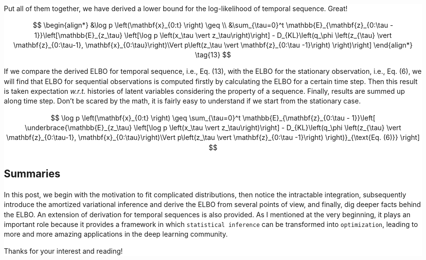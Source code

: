 Put all of them together, we have derived a lower bound for the log-likelihood of temporal sequence. Great!

$$
\begin{align*}
&\log p \left(\mathbf{x}_{0:t} \right) \geq \\
&\sum_{\tau=0}^t \mathbb{E}_{\mathbf{z}_{0:\tau - 1}}\left[\mathbb{E}_{z_\tau} \left[\log p \left(x_\tau \vert z_\tau\right)\right] - D_{KL}\left(q_\phi \left(z_{\tau} \vert \mathbf{z}_{0:\tau-1}, \mathbf{x}_{0:\tau}\right)\Vert p\left(z_\tau \vert \mathbf{z}_{0:\tau -1}\right)  \right)\right]
\end{align*}
\tag{13}
$$

If we compare the derived ELBO for temporal sequence, i.e., Eq. (13), with the ELBO for the stationary observation, i.e., Eq. (6), we will find that ELBO for sequential observations is computed firstly by calculating the ELBO for a certain time step. Then this result is taken expectation  _w.r.t._  histories of latent variables considering the property of a sequence. Finally, results are summed up along time step. Don’t be scared by the math, it is fairly easy to understand if we start from the stationary case.

$$
\log p \left(\mathbf{x}_{0:t} \right) \geq \sum_{\tau=0}^t \mathbb{E}_{\mathbf{z}_{0:\tau - 1}}\left[  \underbrace{\mathbb{E}_{z_\tau} \left[\log p \left(x_\tau \vert z_\tau\right)\right] - D_{KL}\left(q_\phi \left(z_{\tau} \vert \mathbf{z}_{0:\tau-1}, \mathbf{x}_{0:\tau}\right)\Vert p\left(z_\tau \vert \mathbf{z}_{0:\tau -1}\right)  \right)}_{\text{Eq. (6)}} \right]
$$

## Summaries

In this post, we begin with the motivation to fit complicated distributions, then notice the intractable integration, subsequently introduce the amortized variational inference and derive the ELBO from several points of view, and finally, dig deeper facts behind the ELBO. An extension of derivation for temporal sequences is also provided. As I mentioned at the very beginning, it plays an important role because it provides a framework in which `statistical inference` can be transformed into `optimization`, leading to more and more amazing applications in the deep learning community.

Thanks for your interest and reading!